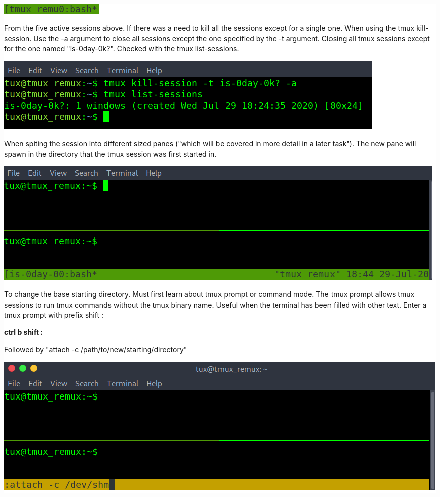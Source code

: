 ![img](./assets/mxNqdUk.png)

From the five active sessions above. If there was a need to kill all the  sessions except for a single one. When using the tmux kill-session. Use  the -a argument to close all sessions except the one specified by the -t argument. Closing all tmux sessions except for the one named  "is-0day-0k?". Checked with the tmux list-sessions.

![img](./assets/OnDPvRh.png)

When spiting the session into different sized panes ("which will be covered  in more detail in a later task"). The new pane will spawn in the  directory that the tmux session was first started in. 

![img](./assets/10jcuPu.png)

To change the base starting directory. Must first learn about tmux prompt  or command mode. The tmux prompt allows tmux sessions to run tmux  commands without the tmux binary name. Useful when the terminal has been filled with other text. Enter a tmux prompt with prefix shift :

**ctrl b shift :**

Followed by "attach -c /path/to/new/starting/directory"

![img](./assets/WBJEHcn.png)
